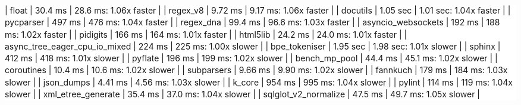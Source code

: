| float                            | 30.4 ms                                                                                                           | 28.6 ms: 1.06x faster                                                                                                   |
| regex_v8                         | 9.72 ms                                                                                                           | 9.17 ms: 1.06x faster                                                                                                   |
| docutils                         | 1.05 sec                                                                                                          | 1.01 sec: 1.04x faster                                                                                                  |
| pycparser                        | 497 ms                                                                                                            | 476 ms: 1.04x faster                                                                                                    |
| regex_dna                        | 99.4 ms                                                                                                           | 96.6 ms: 1.03x faster                                                                                                   |
| asyncio_websockets               | 192 ms                                                                                                            | 188 ms: 1.02x faster                                                                                                    |
| pidigits                         | 166 ms                                                                                                            | 164 ms: 1.01x faster                                                                                                    |
| html5lib                         | 24.2 ms                                                                                                           | 24.0 ms: 1.01x faster                                                                                                   |
| async_tree_eager_cpu_io_mixed    | 224 ms                                                                                                            | 225 ms: 1.00x slower                                                                                                    |
| bpe_tokeniser                    | 1.95 sec                                                                                                          | 1.98 sec: 1.01x slower                                                                                                  |
| sphinx                           | 412 ms                                                                                                            | 418 ms: 1.01x slower                                                                                                    |
| pyflate                          | 196 ms                                                                                                            | 199 ms: 1.02x slower                                                                                                    |
| bench_mp_pool                    | 44.4 ms                                                                                                           | 45.1 ms: 1.02x slower                                                                                                   |
| coroutines                       | 10.4 ms                                                                                                           | 10.6 ms: 1.02x slower                                                                                                   |
| subparsers                       | 9.66 ms                                                                                                           | 9.90 ms: 1.02x slower                                                                                                   |
| fannkuch                         | 179 ms                                                                                                            | 184 ms: 1.03x slower                                                                                                    |
| json_dumps                       | 4.41 ms                                                                                                           | 4.56 ms: 1.03x slower                                                                                                   |
| k_core                           | 954 ms                                                                                                            | 995 ms: 1.04x slower                                                                                                    |
| pylint                           | 114 ms                                                                                                            | 119 ms: 1.04x slower                                                                                                    |
| xml_etree_generate               | 35.4 ms                                                                                                           | 37.0 ms: 1.04x slower                                                                                                   |
| sqlglot_v2_normalize             | 47.5 ms                                                                                                           | 49.7 ms: 1.05x slower                                                                                                   |